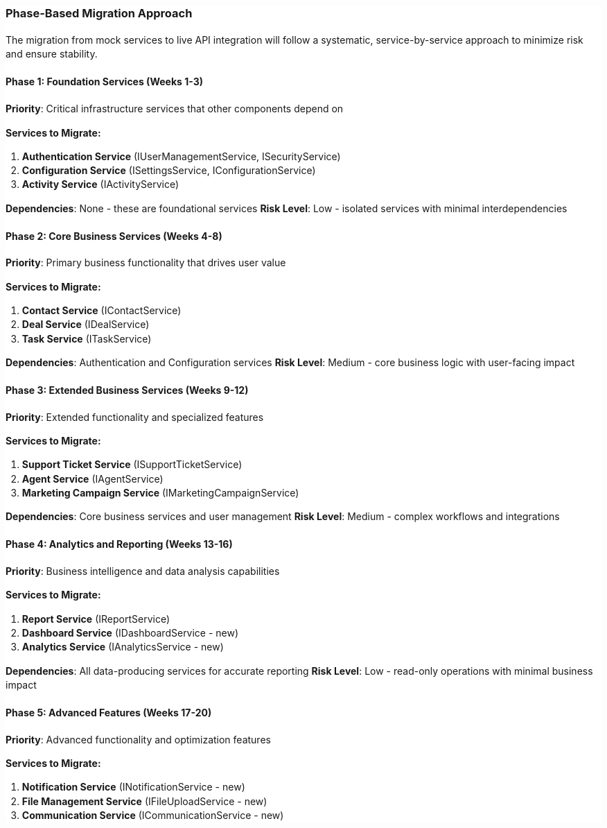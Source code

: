 ### Phase-Based Migration Approach

The migration from mock services to live API integration will follow a systematic, service-by-service approach to minimize risk and ensure stability.

#### Phase 1: Foundation Services (Weeks 1-3)
**Priority**: Critical infrastructure services that other components depend on

**Services to Migrate:**
1. **Authentication Service** (IUserManagementService, ISecurityService)
2. **Configuration Service** (ISettingsService, IConfigurationService)  
3. **Activity Service** (IActivityService)

**Dependencies**: None - these are foundational services
**Risk Level**: Low - isolated services with minimal interdependencies

#### Phase 2: Core Business Services (Weeks 4-8)
**Priority**: Primary business functionality that drives user value

**Services to Migrate:**
1. **Contact Service** (IContactService)
2. **Deal Service** (IDealService)
3. **Task Service** (ITaskService)

**Dependencies**: Authentication and Configuration services
**Risk Level**: Medium - core business logic with user-facing impact

#### Phase 3: Extended Business Services (Weeks 9-12)
**Priority**: Extended functionality and specialized features

**Services to Migrate:**
1. **Support Ticket Service** (ISupportTicketService)
2. **Agent Service** (IAgentService)
3. **Marketing Campaign Service** (IMarketingCampaignService)

**Dependencies**: Core business services and user management
**Risk Level**: Medium - complex workflows and integrations

#### Phase 4: Analytics and Reporting (Weeks 13-16)
**Priority**: Business intelligence and data analysis capabilities

**Services to Migrate:**
1. **Report Service** (IReportService)
2. **Dashboard Service** (IDashboardService - new)
3. **Analytics Service** (IAnalyticsService - new)

**Dependencies**: All data-producing services for accurate reporting
**Risk Level**: Low - read-only operations with minimal business impact

#### Phase 5: Advanced Features (Weeks 17-20)
**Priority**: Advanced functionality and optimization features

**Services to Migrate:**
1. **Notification Service** (INotificationService - new)
2. **File Management Service** (IFileUploadService - new)
3. **Communication Service** (ICommunicationService - new)
